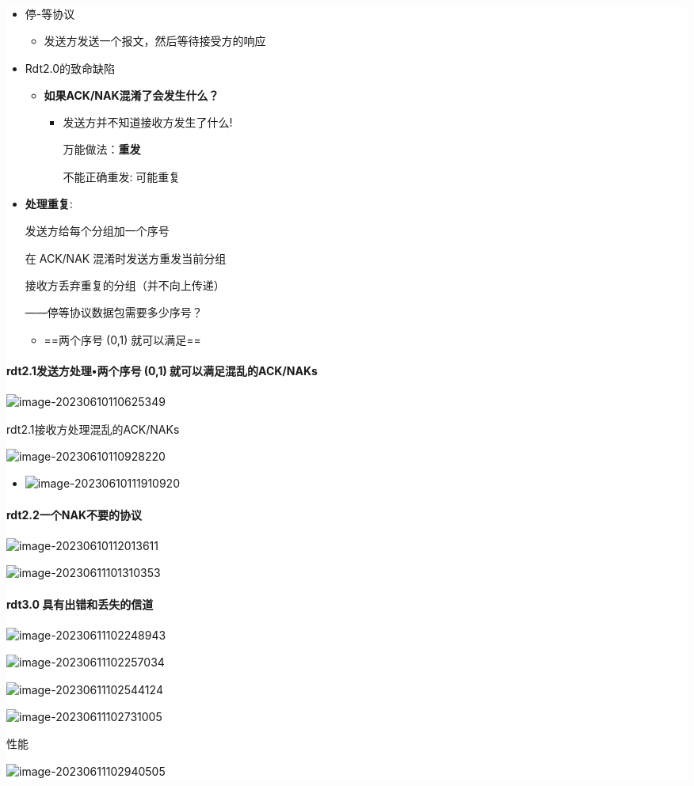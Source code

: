 * 停-等协议

  * 发送方发送一个报文，然后等待接受方的响应

* Rdt2.0的致命缺陷

  * **如果ACK/NAK混淆了会发生什么？**

    * 发送方并不知道接收方发生了什么!

      万能做法：**重发**

      不能正确重发: 可能重复

* **处理重复**: 

  发送方给每个分组加一个序号

  在 ACK/NAK 混淆时发送方重发当前分组

  接收方丢弃重复的分组（并不向上传递）

  ——停等协议数据包需要多少序号？

  * ==两个序号 (0,1) 就可以满足==

#### rdt2.1发送方处理•两个序号 (0,1) 就可以满足混乱的ACK/NAKs

![image-20230610110625349](https://cdn.davidingplus.cn/images/2025/02/02/image-20230610110625349.png)

rdt2.1接收方处理混乱的ACK/NAKs

![image-20230610110928220](https://cdn.davidingplus.cn/images/2025/02/02/image-20230610110928220.png)

* ![image-20230610111910920](https://cdn.davidingplus.cn/images/2025/02/02/image-20230610111910920.png)

#### rdt2.2一个NAK不要的协议

![image-20230610112013611](https://cdn.davidingplus.cn/images/2025/02/02/image-20230610112013611.png)

![image-20230611101310353](https://cdn.davidingplus.cn/images/2025/02/02/image-20230611101310353.png)

#### rdt3.0 具有出错和丢失的信道

![image-20230611102248943](https://cdn.davidingplus.cn/images/2025/02/02/image-20230611102248943.png)

![image-20230611102257034](https://cdn.davidingplus.cn/images/2025/02/02/image-20230611102257034.png)

![image-20230611102544124](https://cdn.davidingplus.cn/images/2025/02/02/image-20230611102544124.png)

![image-20230611102731005](https://cdn.davidingplus.cn/images/2025/02/02/image-20230611102731005.png)

性能

![image-20230611102940505](https://cdn.davidingplus.cn/images/2025/02/02/image-20230611102940505.png)
